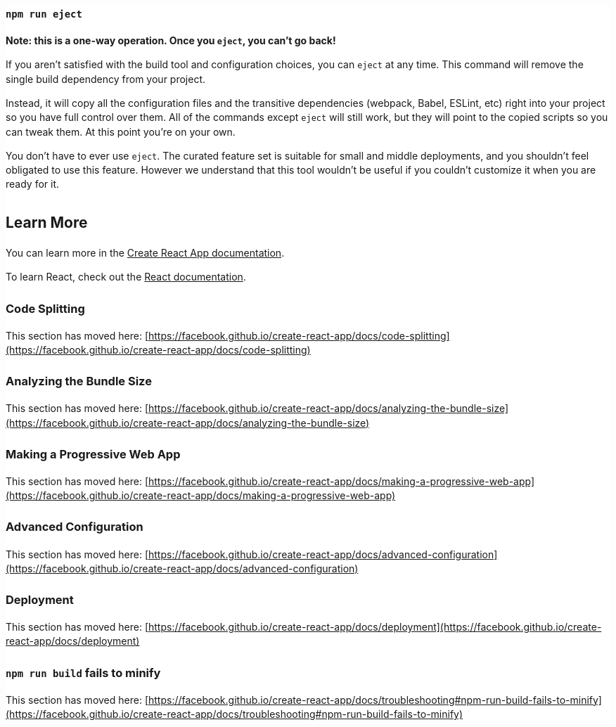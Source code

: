### `npm run eject`

**Note: this is a one-way operation. Once you `eject`, you can’t go back!**

If you aren’t satisfied with the build tool and configuration choices, you can
`eject` at any time. This command will remove the single build dependency from
your project.

Instead, it will copy all the configuration files and the transitive
dependencies (webpack, Babel, ESLint, etc) right into your project so you have
full control over them. All of the commands except `eject` will still work, but
they will point to the copied scripts so you can tweak them. At this point
you’re on your own.

You don’t have to ever use `eject`. The curated feature set is suitable for
small and middle deployments, and you shouldn’t feel obligated to use this
feature. However we understand that this tool wouldn’t be useful if you couldn’t
customize it when you are ready for it.

## Learn More

You can learn more in the
[Create React App documentation](https://facebook.github.io/create-react-app/docs/getting-started).

To learn React, check out the [React documentation](https://reactjs.org/).

### Code Splitting

This section has moved here:
[https://facebook.github.io/create-react-app/docs/code-splitting](https://facebook.github.io/create-react-app/docs/code-splitting)

### Analyzing the Bundle Size

This section has moved here:
[https://facebook.github.io/create-react-app/docs/analyzing-the-bundle-size](https://facebook.github.io/create-react-app/docs/analyzing-the-bundle-size)

### Making a Progressive Web App

This section has moved here:
[https://facebook.github.io/create-react-app/docs/making-a-progressive-web-app](https://facebook.github.io/create-react-app/docs/making-a-progressive-web-app)

### Advanced Configuration

This section has moved here:
[https://facebook.github.io/create-react-app/docs/advanced-configuration](https://facebook.github.io/create-react-app/docs/advanced-configuration)

### Deployment

This section has moved here:
[https://facebook.github.io/create-react-app/docs/deployment](https://facebook.github.io/create-react-app/docs/deployment)

### `npm run build` fails to minify

This section has moved here:
[https://facebook.github.io/create-react-app/docs/troubleshooting#npm-run-build-fails-to-minify](https://facebook.github.io/create-react-app/docs/troubleshooting#npm-run-build-fails-to-minify)
